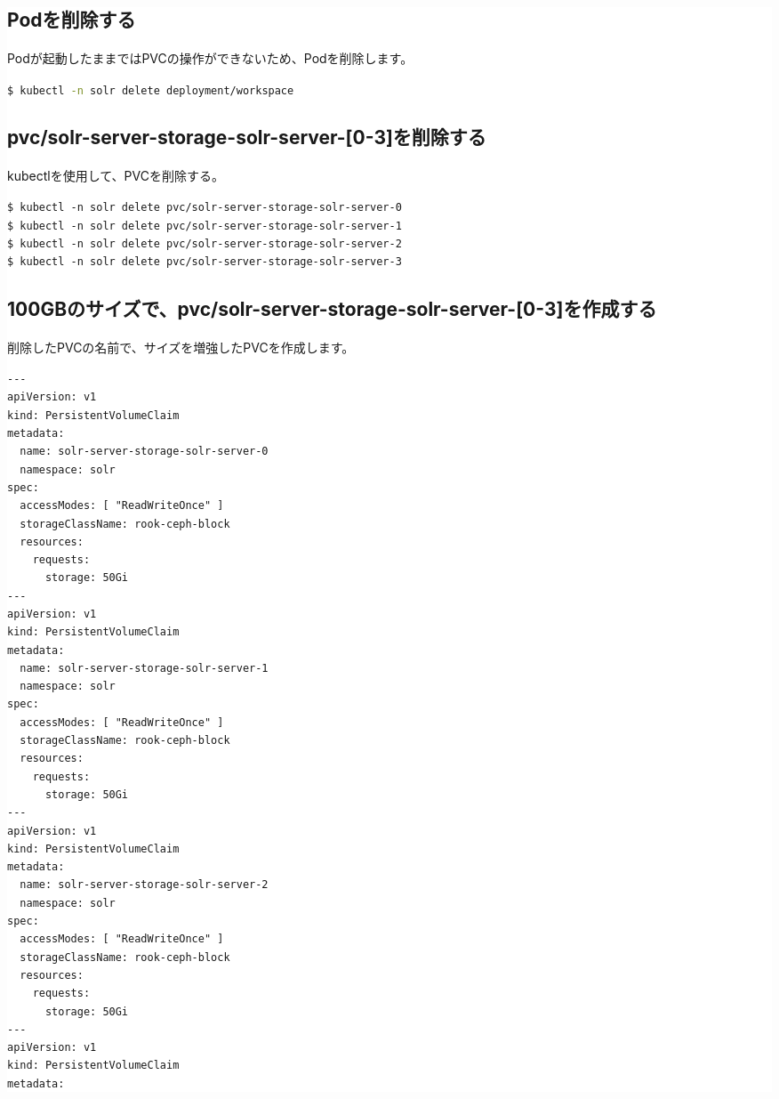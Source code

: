 ## Podを削除する

Podが起動したままではPVCの操作ができないため、Podを削除します。

```bash
$ kubectl -n solr delete deployment/workspace
```

## pvc/solr-server-storage-solr-server-[0-3]を削除する

kubectlを使用して、PVCを削除する。

```bash:PVCの削除
$ kubectl -n solr delete pvc/solr-server-storage-solr-server-0
$ kubectl -n solr delete pvc/solr-server-storage-solr-server-1
$ kubectl -n solr delete pvc/solr-server-storage-solr-server-2
$ kubectl -n solr delete pvc/solr-server-storage-solr-server-3
```

## 100GBのサイズで、pvc/solr-server-storage-solr-server-[0-3]を作成する

削除したPVCの名前で、サイズを増強したPVCを作成します。

```yaml:pvc-create-solr-storage
---
apiVersion: v1
kind: PersistentVolumeClaim
metadata:
  name: solr-server-storage-solr-server-0
  namespace: solr
spec:
  accessModes: [ "ReadWriteOnce" ]
  storageClassName: rook-ceph-block
  resources:
    requests:
      storage: 50Gi
---
apiVersion: v1
kind: PersistentVolumeClaim
metadata:
  name: solr-server-storage-solr-server-1
  namespace: solr
spec:
  accessModes: [ "ReadWriteOnce" ]
  storageClassName: rook-ceph-block
  resources:
    requests:
      storage: 50Gi
---
apiVersion: v1
kind: PersistentVolumeClaim
metadata:
  name: solr-server-storage-solr-server-2
  namespace: solr
spec:
  accessModes: [ "ReadWriteOnce" ]
  storageClassName: rook-ceph-block
  resources:
    requests:
      storage: 50Gi
---
apiVersion: v1
kind: PersistentVolumeClaim
metadata:
```